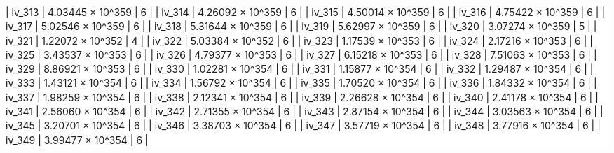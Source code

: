 | iv_313 | 4.03445 × 10^359 | 6 |
| iv_314 | 4.26092 × 10^359 | 6 |
| iv_315 | 4.50014 × 10^359 | 6 |
| iv_316 | 4.75422 × 10^359 | 6 |
| iv_317 | 5.02546 × 10^359 | 6 |
| iv_318 | 5.31644 × 10^359 | 6 |
| iv_319 | 5.62997 × 10^359 | 6 |
| iv_320 | 3.07274 × 10^359 | 5 |
| iv_321 | 1.22072 × 10^352 | 4 |
| iv_322 | 5.03384 × 10^352 | 6 |
| iv_323 | 1.17539 × 10^353 | 6 |
| iv_324 | 2.17216 × 10^353 | 6 |
| iv_325 | 3.43537 × 10^353 | 6 |
| iv_326 | 4.79377 × 10^353 | 6 |
| iv_327 | 6.15218 × 10^353 | 6 |
| iv_328 | 7.51063 × 10^353 | 6 |
| iv_329 | 8.86921 × 10^353 | 6 |
| iv_330 | 1.02281 × 10^354 | 6 |
| iv_331 | 1.15877 × 10^354 | 6 |
| iv_332 | 1.29487 × 10^354 | 6 |
| iv_333 | 1.43121 × 10^354 | 6 |
| iv_334 | 1.56792 × 10^354 | 6 |
| iv_335 | 1.70520 × 10^354 | 6 |
| iv_336 | 1.84332 × 10^354 | 6 |
| iv_337 | 1.98259 × 10^354 | 6 |
| iv_338 | 2.12341 × 10^354 | 6 |
| iv_339 | 2.26628 × 10^354 | 6 |
| iv_340 | 2.41178 × 10^354 | 6 |
| iv_341 | 2.56060 × 10^354 | 6 |
| iv_342 | 2.71355 × 10^354 | 6 |
| iv_343 | 2.87154 × 10^354 | 6 |
| iv_344 | 3.03563 × 10^354 | 6 |
| iv_345 | 3.20701 × 10^354 | 6 |
| iv_346 | 3.38703 × 10^354 | 6 |
| iv_347 | 3.57719 × 10^354 | 6 |
| iv_348 | 3.77916 × 10^354 | 6 |
| iv_349 | 3.99477 × 10^354 | 6 |
